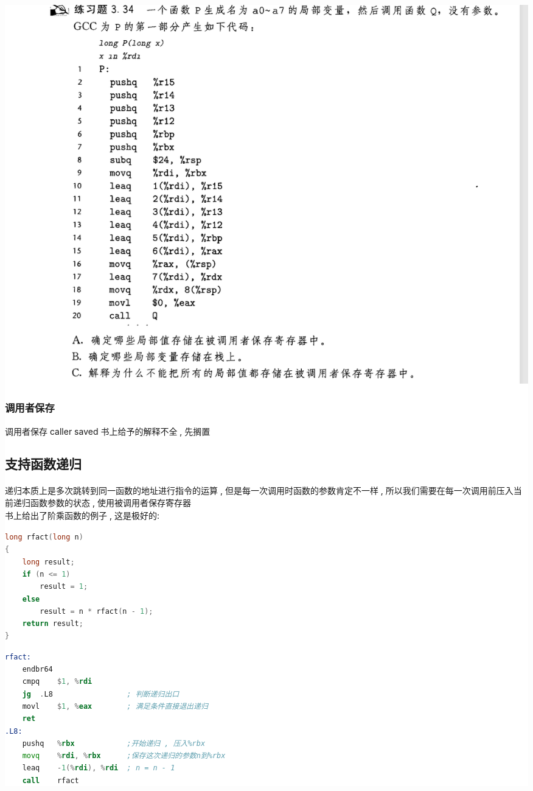 ![3.34](./picturefield/3.34.png)

### 调用者保存

调用者保存 caller saved 书上给予的解释不全 , 先搁置

## 支持函数递归 

递归本质上是多次跳转到同一函数的地址进行指令的运算 , 但是每一次调用时函数的参数肯定不一样 , 所以我们需要在每一次调用前压入当前递归函数参数的状态 , 使用被调用者保存寄存器  
书上给出了阶乘函数的例子 , 这是极好的:
```c
long rfact(long n)
{
    long result;
    if (n <= 1)
        result = 1;
    else
        result = n * rfact(n - 1);
    return result;
}
```
```asm
rfact:
	endbr64
	cmpq	$1, %rdi
	jg	.L8					; 判断递归出口
	movl	$1, %eax		; 满足条件直接退出递归
	ret
.L8:
	pushq	%rbx			;开始递归 , 压入%rbx
	movq	%rdi, %rbx		;保存这次递归的参数n到%rbx
	leaq	-1(%rdi), %rdi	; n = n - 1
	call	rfact			
```